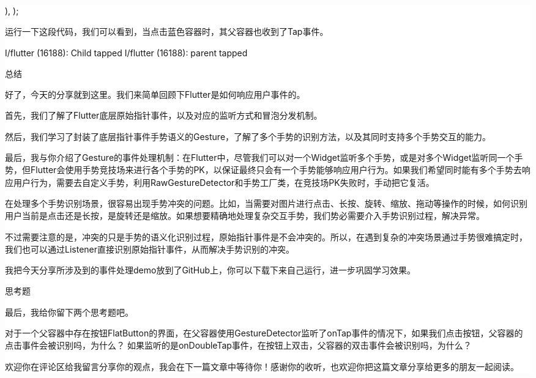   ),
);


运行一下这段代码，我们可以看到，当点击蓝色容器时，其父容器也收到了Tap事件。

I/flutter (16188): Child tapped
I/flutter (16188): parent tapped 


总结

好了，今天的分享就到这里。我们来简单回顾下Flutter是如何响应用户事件的。

首先，我们了解了Flutter底层原始指针事件，以及对应的监听方式和冒泡分发机制。

然后，我们学习了封装了底层指针事件手势语义的Gesture，了解了多个手势的识别方法，以及其同时支持多个手势交互的能力。

最后，我与你介绍了Gesture的事件处理机制：在Flutter中，尽管我们可以对一个Widget监听多个手势，或是对多个Widget监听同一个手势，但Flutter会使用手势竞技场来进行各个手势的PK，以保证最终只会有一个手势能够响应用户行为。如果我们希望同时能有多个手势去响应用户行为，需要去自定义手势，利用RawGestureDetector和手势工厂类，在竞技场PK失败时，手动把它复活。

在处理多个手势识别场景，很容易出现手势冲突的问题。比如，当需要对图片进行点击、长按、旋转、缩放、拖动等操作的时候，如何识别用户当前是点击还是长按，是旋转还是缩放。如果想要精确地处理复杂交互手势，我们势必需要介入手势识别过程，解决异常。

不过需要注意的是，冲突的只是手势的语义化识别过程，原始指针事件是不会冲突的。所以，在遇到复杂的冲突场景通过手势很难搞定时，我们也可以通过Listener直接识别原始指针事件，从而解决手势识别的冲突。

我把今天分享所涉及到的事件处理demo放到了GitHub上，你可以下载下来自己运行，进一步巩固学习效果。

思考题

最后，我给你留下两个思考题吧。


对于一个父容器中存在按钮FlatButton的界面，在父容器使用GestureDetector监听了onTap事件的情况下，如果我们点击按钮，父容器的点击事件会被识别吗，为什么？
如果监听的是onDoubleTap事件，在按钮上双击，父容器的双击事件会被识别吗，为什么？


欢迎你在评论区给我留言分享你的观点，我会在下一篇文章中等待你！感谢你的收听，也欢迎你把这篇文章分享给更多的朋友一起阅读。

                        
                        
                            